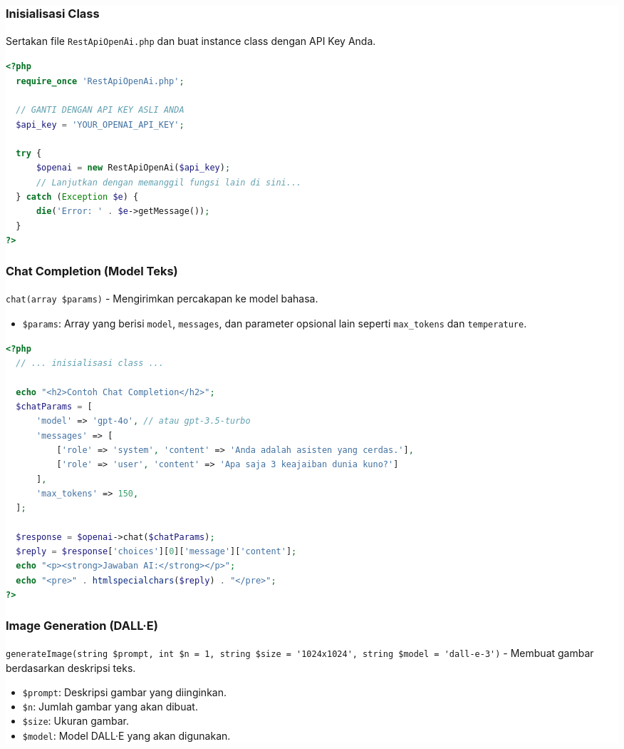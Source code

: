 ### Inisialisasi Class
Sertakan file `RestApiOpenAi.php` dan buat instance class dengan API Key Anda.

```php
<?php
  require_once 'RestApiOpenAi.php';

  // GANTI DENGAN API KEY ASLI ANDA
  $api_key = 'YOUR_OPENAI_API_KEY';

  try {
      $openai = new RestApiOpenAi($api_key);
      // Lanjutkan dengan memanggil fungsi lain di sini...
  } catch (Exception $e) {
      die('Error: ' . $e->getMessage());
  }
?>
```

### Chat Completion (Model Teks)
`chat(array $params)` - Mengirimkan percakapan ke model bahasa.
- `$params`: Array yang berisi `model`, `messages`, dan parameter opsional lain seperti `max_tokens` dan `temperature`.

```php
<?php
  // ... inisialisasi class ...

  echo "<h2>Contoh Chat Completion</h2>";
  $chatParams = [
      'model' => 'gpt-4o', // atau gpt-3.5-turbo
      'messages' => [
          ['role' => 'system', 'content' => 'Anda adalah asisten yang cerdas.'],
          ['role' => 'user', 'content' => 'Apa saja 3 keajaiban dunia kuno?']
      ],
      'max_tokens' => 150,
  ];

  $response = $openai->chat($chatParams);
  $reply = $response['choices'][0]['message']['content'];
  echo "<p><strong>Jawaban AI:</strong></p>";
  echo "<pre>" . htmlspecialchars($reply) . "</pre>";
?>
```

### Image Generation (DALL·E)
`generateImage(string $prompt, int $n = 1, string $size = '1024x1024', string $model = 'dall-e-3')` - Membuat gambar berdasarkan deskripsi teks.
- `$prompt`: Deskripsi gambar yang diinginkan.
- `$n`: Jumlah gambar yang akan dibuat.
- `$size`: Ukuran gambar.
- `$model`: Model DALL·E yang akan digunakan.
